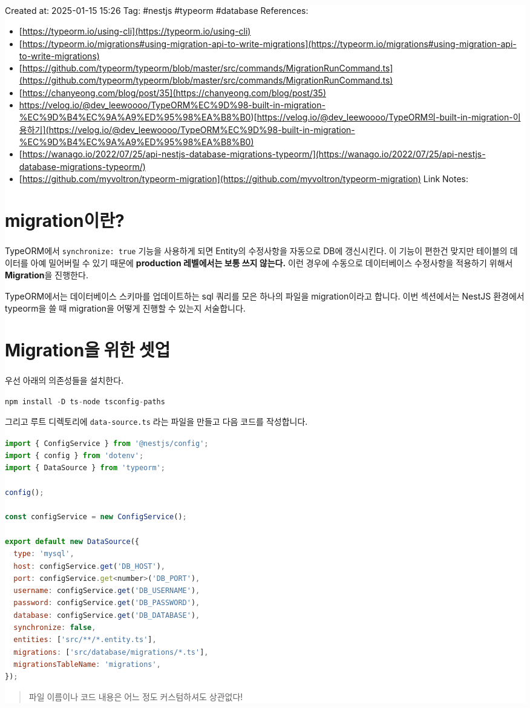 Created at:  2025-01-15 15:26
Tag: #nestjs #typeorm #database 
References:
- [https://typeorm.io/using-cli](https://typeorm.io/using-cli)
- [https://typeorm.io/migrations#using-migration-api-to-write-migrations](https://typeorm.io/migrations#using-migration-api-to-write-migrations)
- [https://github.com/typeorm/typeorm/blob/master/src/commands/MigrationRunCommand.ts](https://github.com/typeorm/typeorm/blob/master/src/commands/MigrationRunCommand.ts)
- [https://chanyeong.com/blog/post/35](https://chanyeong.com/blog/post/35)
- https://velog.io/@dev_leewoooo/TypeORM%EC%9D%98-built-in-migration-%EC%9D%B4%EC%9A%A9%ED%95%98%EA%B8%B0)[https://velog.io/@dev_leewoooo/TypeORM의-built-in-migration-이용하기](https://velog.io/@dev_leewoooo/TypeORM%EC%9D%98-built-in-migration-%EC%9D%B4%EC%9A%A9%ED%95%98%EA%B8%B0)
- [https://wanago.io/2022/07/25/api-nestjs-database-migrations-typeorm/](https://wanago.io/2022/07/25/api-nestjs-database-migrations-typeorm/)
- [https://github.com/myvoltron/typeorm-migration](https://github.com/myvoltron/typeorm-migration)
Link Notes:

# migration이란?
TypeORM에서 `synchronize: true` 기능을 사용하게 되면 Entity의 수정사항을 자동으로 DB에 갱신시킨다. 이 기능이 편한건 맞지만 테이블의 데이터를 아예 밀어버릴 수 있기 때문에 **production 레벨에서는 보통 쓰지 않는다.**
이런 경우에 수동으로 데이터베이스 수정사항을 적용하기 위해서 **Migration**을 진행한다.

TypeORM에서는 데이터베이스 스키마를 업데이트하는 sql 쿼리를 모은 하나의 파일을 migration이라고 합니다.
이번 섹션에서는 NestJS 환경에서 typeorm을 쓸 때 migration을 어떻게 진행할 수 있는지 서술합니다.
# Migration을 위한 셋업
우선 아래의 의존성들을 설치한다. 
```jsx
npm install -D ts-node tsconfig-paths
```

그리고 루트 디렉토리에 `data-source.ts` 라는 파일을 만들고 다음 코드를 작성합니다.
```jsx
import { ConfigService } from '@nestjs/config';
import { config } from 'dotenv';
import { DataSource } from 'typeorm';

config();

const configService = new ConfigService();

export default new DataSource({
  type: 'mysql',
  host: configService.get('DB_HOST'),
  port: configService.get<number>('DB_PORT'),
  username: configService.get('DB_USERNAME'),
  password: configService.get('DB_PASSWORD'),
  database: configService.get('DB_DATABASE'),
  synchronize: false,
  entities: ['src/**/*.entity.ts'],
  migrations: ['src/database/migrations/*.ts'],
  migrationsTableName: 'migrations',
});
```
> 파일 이름이나 코드 내용은 어느 정도 커스텀하셔도 상관없다!
